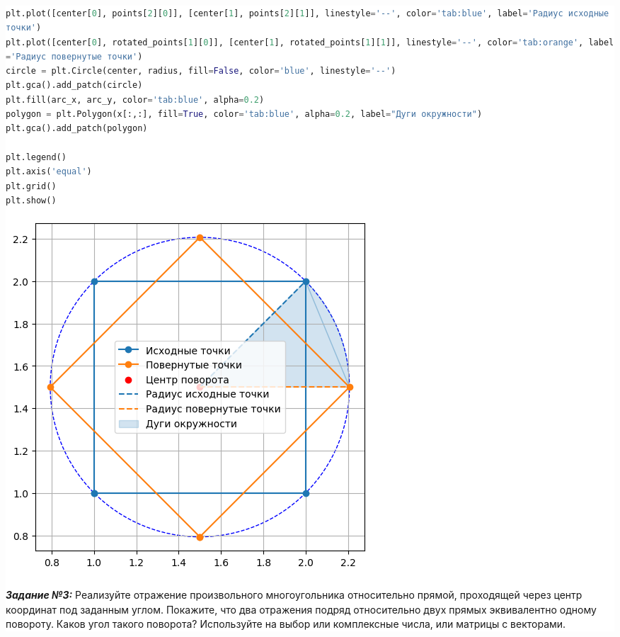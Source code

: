 ```python
plt.plot([center[0], points[2][0]], [center[1], points[2][1]], linestyle='--', color='tab:blue', label='Радиус исходные точки')
plt.plot([center[0], rotated_points[1][0]], [center[1], rotated_points[1][1]], linestyle='--', color='tab:orange', label='Радиус повернутые точки')
circle = plt.Circle(center, radius, fill=False, color='blue', linestyle='--')
plt.gca().add_patch(circle)
plt.fill(arc_x, arc_y, color='tab:blue', alpha=0.2)
polygon = plt.Polygon(x[:,:], fill=True, color='tab:blue', alpha=0.2, label="Дуги окружности")
plt.gca().add_patch(polygon)

plt.legend()
plt.axis('equal')
plt.grid()
plt.show()
```


    
![png](output_4_0.png)
    


 ***Задание №3:*** Реализуйте отражение произвольного многоугольника относительно прямой, проходящей через центр координат под заданным углом. Покажите, что два отражения подряд относительно двух прямых эквивалентно одному повороту. Каков угол такого поворота? Используйте на выбор или комплексные числа, или матрицы с векторами.

